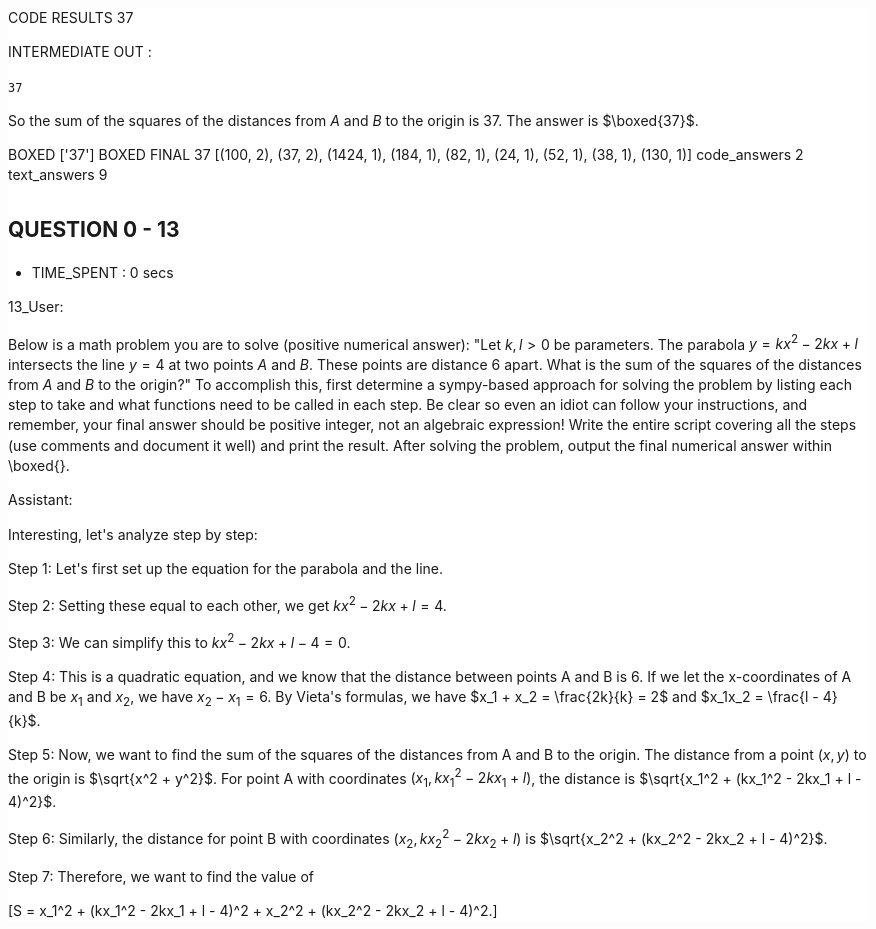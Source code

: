 CODE RESULTS 37

INTERMEDIATE OUT :
```output
37
```
So the sum of the squares of the distances from $A$ and $B$ to the origin is 37. The answer is $\boxed{37}$.

BOXED ['37']
BOXED FINAL 37
[(100, 2), (37, 2), (1424, 1), (184, 1), (82, 1), (24, 1), (52, 1), (38, 1), (130, 1)]
code_answers 2 text_answers 9



## QUESTION 0 - 13 
- TIME_SPENT : 0 secs

13_User:

Below is a math problem you are to solve (positive numerical answer):
"Let $k, l > 0$ be parameters. The parabola $y = kx^2 - 2kx + l$ intersects the line $y = 4$ at two points $A$ and $B$. These points are distance 6 apart. What is the sum of the squares of the distances from $A$ and $B$ to the origin?"
To accomplish this, first determine a sympy-based approach for solving the problem by listing each step to take and what functions need to be called in each step. Be clear so even an idiot can follow your instructions, and remember, your final answer should be positive integer, not an algebraic expression!
Write the entire script covering all the steps (use comments and document it well) and print the result. After solving the problem, output the final numerical answer within \boxed{}.

Assistant: 

Interesting, let's analyze step by step:



Step 1: Let's first set up the equation for the parabola and the line.

Step 2: Setting these equal to each other, we get $kx^2 - 2kx + l = 4$.

Step 3: We can simplify this to $kx^2 - 2kx + l - 4 = 0$.

Step 4: This is a quadratic equation, and we know that the distance between points A and B is 6. If we let the x-coordinates of A and B be $x_1$ and $x_2$, we have $x_2 - x_1 = 6$. By Vieta's formulas, we have $x_1 + x_2 = \frac{2k}{k} = 2$ and $x_1x_2 = \frac{l - 4}{k}$.

Step 5: Now, we want to find the sum of the squares of the distances from A and B to the origin. The distance from a point $(x, y)$ to the origin is $\sqrt{x^2 + y^2}$. For point A with coordinates $(x_1, kx_1^2 - 2kx_1 + l)$, the distance is $\sqrt{x_1^2 + (kx_1^2 - 2kx_1 + l - 4)^2}$.

Step 6: Similarly, the distance for point B with coordinates $(x_2, kx_2^2 - 2kx_2 + l)$ is $\sqrt{x_2^2 + (kx_2^2 - 2kx_2 + l - 4)^2}$.

Step 7: Therefore, we want to find the value of 

\[S = x_1^2 + (kx_1^2 - 2kx_1 + l - 4)^2 + x_2^2 + (kx_2^2 - 2kx_2 + l - 4)^2.\]
